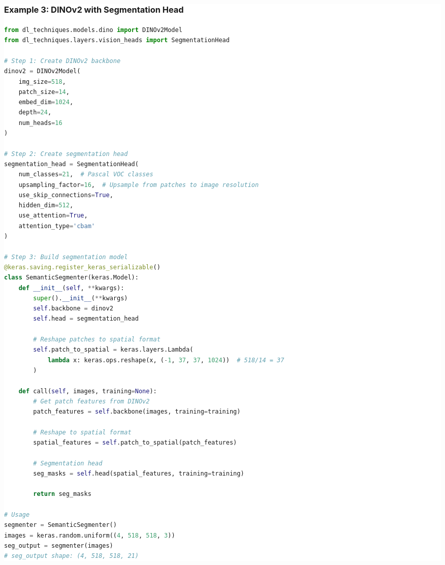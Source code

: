 ### Example 3: DINOv2 with Segmentation Head

```python
from dl_techniques.models.dino import DINOv2Model
from dl_techniques.layers.vision_heads import SegmentationHead

# Step 1: Create DINOv2 backbone
dinov2 = DINOv2Model(
    img_size=518,
    patch_size=14,
    embed_dim=1024,
    depth=24,
    num_heads=16
)

# Step 2: Create segmentation head
segmentation_head = SegmentationHead(
    num_classes=21,  # Pascal VOC classes
    upsampling_factor=16,  # Upsample from patches to image resolution
    use_skip_connections=True,
    hidden_dim=512,
    use_attention=True,
    attention_type='cbam'
)

# Step 3: Build segmentation model
@keras.saving.register_keras_serializable()
class SemanticSegmenter(keras.Model):
    def __init__(self, **kwargs):
        super().__init__(**kwargs)
        self.backbone = dinov2
        self.head = segmentation_head
        
        # Reshape patches to spatial format
        self.patch_to_spatial = keras.layers.Lambda(
            lambda x: keras.ops.reshape(x, (-1, 37, 37, 1024))  # 518/14 = 37
        )
    
    def call(self, images, training=None):
        # Get patch features from DINOv2
        patch_features = self.backbone(images, training=training)
        
        # Reshape to spatial format
        spatial_features = self.patch_to_spatial(patch_features)
        
        # Segmentation head
        seg_masks = self.head(spatial_features, training=training)
        
        return seg_masks

# Usage
segmenter = SemanticSegmenter()
images = keras.random.uniform((4, 518, 518, 3))
seg_output = segmenter(images)
# seg_output shape: (4, 518, 518, 21)
```
